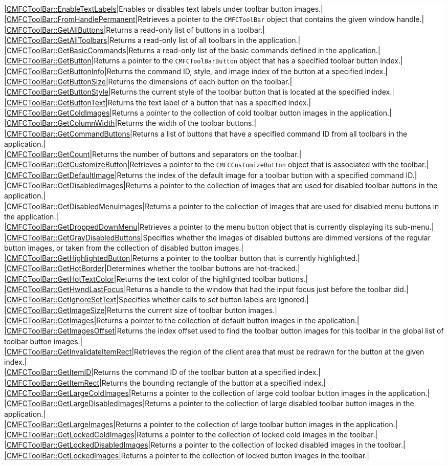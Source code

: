 |[CMFCToolBar::EnableTextLabels](#cmfctoolbar__enabletextlabels)|Enables or disables text labels under toolbar button images.|  
|[CMFCToolBar::FromHandlePermanent](#cmfctoolbar__fromhandlepermanent)|Retrieves a pointer to the `CMFCToolBar` object that contains the given window handle.|  
|[CMFCToolBar::GetAllButtons](#cmfctoolbar__getallbuttons)|Returns a read-only list of buttons in a toolbar.|  
|[CMFCToolBar::GetAllToolbars](#cmfctoolbar__getalltoolbars)|Returns a read-only list of all toolbars in the application.|  
|[CMFCToolBar::GetBasicCommands](#cmfctoolbar__getbasiccommands)|Returns a read-only list of the basic commands defined in the application.|  
|[CMFCToolBar::GetButton](#cmfctoolbar__getbutton)|Returns a pointer to the `CMFCToolBarButton` object that has a specified toolbar button index.|  
|[CMFCToolBar::GetButtonInfo](#cmfctoolbar__getbuttoninfo)|Returns the command ID, style, and image index of the button at a specified index.|  
|[CMFCToolBar::GetButtonSize](#cmfctoolbar__getbuttonsize)|Returns the dimensions of each button on the toolbar.|  
|[CMFCToolBar::GetButtonStyle](#cmfctoolbar__getbuttonstyle)|Returns the current style of the toolbar button that is located at the specified index.|  
|[CMFCToolBar::GetButtonText](#cmfctoolbar__getbuttontext)|Returns the text label of a button that has a specified index.|  
|[CMFCToolBar::GetColdImages](#cmfctoolbar__getcoldimages)|Returns a pointer to the collection of cold toolbar button images in the application.|  
|[CMFCToolBar::GetColumnWidth](#cmfctoolbar__getcolumnwidth)|Returns the width of the toolbar buttons.|  
|[CMFCToolBar::GetCommandButtons](#cmfctoolbar__getcommandbuttons)|Returns a list of buttons that have a specified command ID from all toolbars in the application.|  
|[CMFCToolBar::GetCount](#cmfctoolbar__getcount)|Returns the number of buttons and separators on the toolbar.|  
|[CMFCToolBar::GetCustomizeButton](#cmfctoolbar__getcustomizebutton)|Retrieves a pointer to the `CMFCCustomizeButton` object that is associated with the toolbar.|  
|[CMFCToolBar::GetDefaultImage](#cmfctoolbar__getdefaultimage)|Returns the index of the default image for a toolbar button with a specified command ID.|  
|[CMFCToolBar::GetDisabledImages](#cmfctoolbar__getdisabledimages)|Returns a pointer to the collection of images that are used for disabled toolbar buttons in the application.|  
|[CMFCToolBar::GetDisabledMenuImages](#cmfctoolbar__getdisabledmenuimages)|Returns a pointer to the collection of images that are used for disabled menu buttons in the application.|  
|[CMFCToolBar::GetDroppedDownMenu](#cmfctoolbar__getdroppeddownmenu)|Retrieves a pointer to the menu button object that is currently displaying its sub-menu.|  
|[CMFCToolBar::GetGrayDisabledButtons](#cmfctoolbar__getgraydisabledbuttons)|Specifies whether the images of disabled buttons are dimmed versions of the regular button images, or taken from the collection of disabled button images.|  
|[CMFCToolBar::GetHighlightedButton](#cmfctoolbar__gethighlightedbutton)|Returns a pointer to the toolbar button that is currently highlighted.|  
|[CMFCToolBar::GetHotBorder](#cmfctoolbar__gethotborder)|Determines whether the toolbar buttons are hot-tracked.|  
|[CMFCToolBar::GetHotTextColor](#cmfctoolbar__gethottextcolor)|Returns the text color of the highlighted toolbar buttons.|  
|[CMFCToolBar::GetHwndLastFocus](#cmfctoolbar__gethwndlastfocus)|Returns a handle to the window that had the input focus just before the toolbar did.|  
|[CMFCToolBar::GetIgnoreSetText](#cmfctoolbar__getignoresettext)|Specifies whether calls to set button labels are ignored.|  
|[CMFCToolBar::GetImageSize](#cmfctoolbar__getimagesize)|Returns the current size of toolbar button images.|  
|[CMFCToolBar::GetImages](#cmfctoolbar__getimages)|Returns a pointer to the collection of default button images in the application.|  
|[CMFCToolBar::GetImagesOffset](#cmfctoolbar__getimagesoffset)|Returns the index offset used to find the toolbar button images for this toolbar in the global list of toolbar button images.|  
|[CMFCToolBar::GetInvalidateItemRect](#cmfctoolbar__getinvalidateitemrect)|Retrieves the region of the client area that must be redrawn for the button at the given index.|  
|[CMFCToolBar::GetItemID](#cmfctoolbar__getitemid)|Returns the command ID of the toolbar button at a specified index.|  
|[CMFCToolBar::GetItemRect](#cmfctoolbar__getitemrect)|Returns the bounding rectangle of the button at a specified index.|  
|[CMFCToolBar::GetLargeColdImages](#cmfctoolbar__getlargecoldimages)|Returns a pointer to the collection of large cold toolbar button images in the application.|  
|[CMFCToolBar::GetLargeDisabledImages](#cmfctoolbar__getlargedisabledimages)|Returns a pointer to the collection of large disabled toolbar button images in the application.|  
|[CMFCToolBar::GetLargeImages](#cmfctoolbar__getlargeimages)|Returns a pointer to the collection of large toolbar button images in the application.|  
|[CMFCToolBar::GetLockedColdImages](#cmfctoolbar__getlockedcoldimages)|Returns a pointer to the collection of locked cold images in the toolbar.|  
|[CMFCToolBar::GetLockedDisabledImages](#cmfctoolbar__getlockeddisabledimages)|Returns a pointer to the collection of locked disabled images in the toolbar.|  
|[CMFCToolBar::GetLockedImages](#cmfctoolbar__getlockedimages)|Returns a pointer to the collection of locked button images in the toolbar.|  